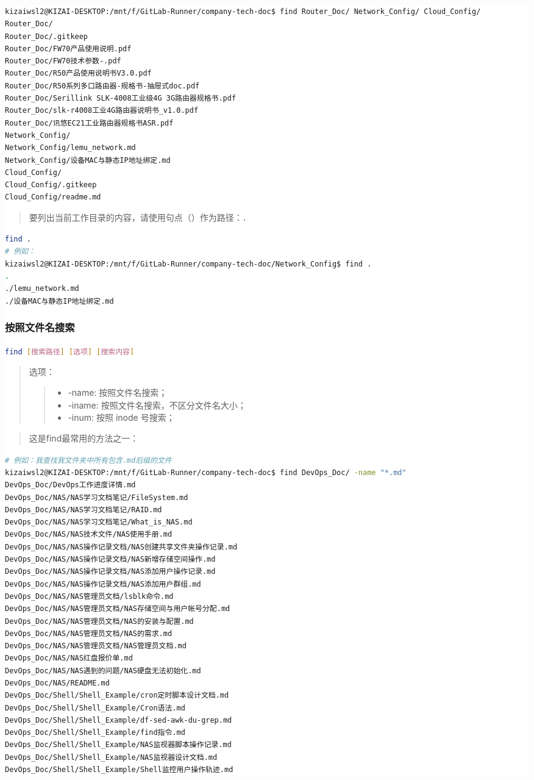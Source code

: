 ```bash
kizaiwsl2@KIZAI-DESKTOP:/mnt/f/GitLab-Runner/company-tech-doc$ find Router_Doc/ Network_Config/ Cloud_Config/
Router_Doc/
Router_Doc/.gitkeep
Router_Doc/FW70产品使用说明.pdf
Router_Doc/FW70技术参数-.pdf
Router_Doc/R50产品使用说明书V3.0.pdf
Router_Doc/R50系列多口路由器-规格书-抽屉式doc.pdf
Router_Doc/Serillink SLK-4008工业级4G 3G路由器规格书.pdf
Router_Doc/slk-r4008工业4G路由器说明书_v1.0.pdf
Router_Doc/讯悠EC21工业路由器规格书ASR.pdf
Network_Config/
Network_Config/lemu_network.md
Network_Config/设备MAC与静态IP地址绑定.md
Cloud_Config/
Cloud_Config/.gitkeep
Cloud_Config/readme.md
```
> 要列出当前工作目录的内容，请使用句点（）作为路径：```.```
```bash
find .
# 例如：
kizaiwsl2@KIZAI-DESKTOP:/mnt/f/GitLab-Runner/company-tech-doc/Network_Config$ find .
.
./lemu_network.md
./设备MAC与静态IP地址绑定.md
```
### 按照文件名搜索
```bash
find [搜索路径] [选项] [搜索内容]
```
> 选项：
>> * -name: 按照文件名搜索；
>> * -iname: 按照文件名搜索，不区分文件名大小；
>> * -inum: 按照 inode 号搜索；

> 这是find最常用的方法之一：
```bash
# 例如：我查找我文件夹中所有包含.md后缀的文件
kizaiwsl2@KIZAI-DESKTOP:/mnt/f/GitLab-Runner/company-tech-doc$ find DevOps_Doc/ -name "*.md"
DevOps_Doc/DevOps工作进度详情.md
DevOps_Doc/NAS/NAS学习文档笔记/FileSystem.md
DevOps_Doc/NAS/NAS学习文档笔记/RAID.md
DevOps_Doc/NAS/NAS学习文档笔记/What_is_NAS.md
DevOps_Doc/NAS/NAS技术文件/NAS使用手册.md
DevOps_Doc/NAS/NAS操作记录文档/NAS创建共享文件夹操作记录.md
DevOps_Doc/NAS/NAS操作记录文档/NAS新增存储空间操作.md
DevOps_Doc/NAS/NAS操作记录文档/NAS添加用户操作记录.md
DevOps_Doc/NAS/NAS操作记录文档/NAS添加用户群组.md
DevOps_Doc/NAS/NAS管理员文档/lsblk命令.md
DevOps_Doc/NAS/NAS管理员文档/NAS存储空间与用户帐号分配.md
DevOps_Doc/NAS/NAS管理员文档/NAS的安装与配置.md
DevOps_Doc/NAS/NAS管理员文档/NAS的需求.md
DevOps_Doc/NAS/NAS管理员文档/NAS管理员文档.md
DevOps_Doc/NAS/NAS红盘报价单.md
DevOps_Doc/NAS/NAS遇到的问题/NAS硬盘无法初始化.md
DevOps_Doc/NAS/README.md
DevOps_Doc/Shell/Shell_Example/cron定时脚本设计文档.md
DevOps_Doc/Shell/Shell_Example/Cron语法.md
DevOps_Doc/Shell/Shell_Example/df-sed-awk-du-grep.md
DevOps_Doc/Shell/Shell_Example/find指令.md
DevOps_Doc/Shell/Shell_Example/NAS监视器脚本操作记录.md
DevOps_Doc/Shell/Shell_Example/NAS监视器设计文档.md
DevOps_Doc/Shell/Shell_Example/Shell监控用户操作轨迹.md
```